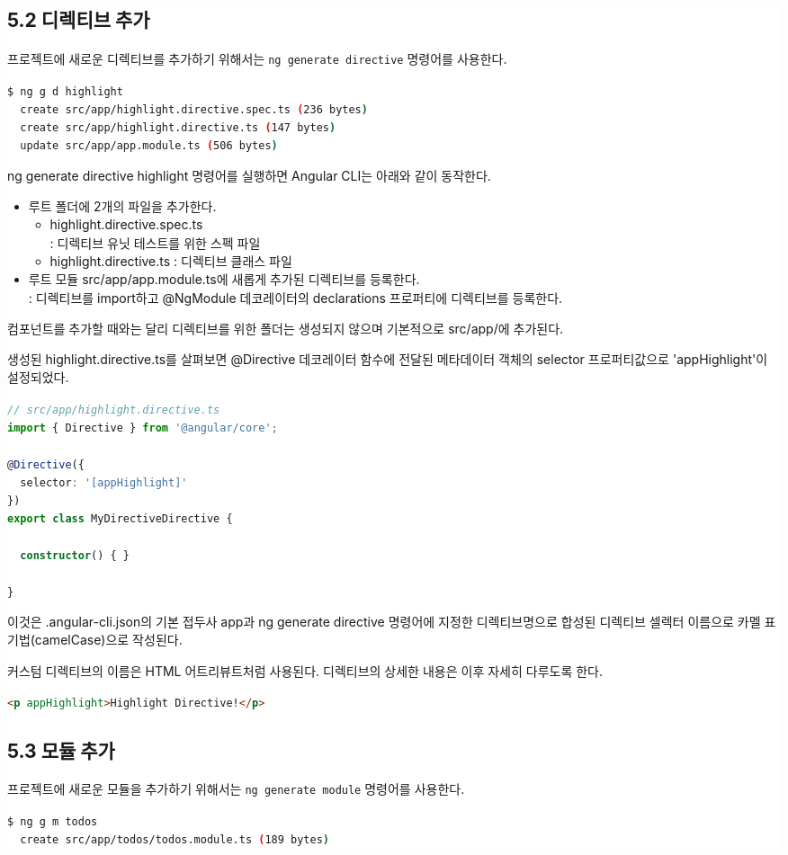## 5.2 디렉티브 추가

프로젝트에 새로운 디렉티브를 추가하기 위해서는 `ng generate directive` 명령어를 사용한다.

```bash
$ ng g d highlight
  create src/app/highlight.directive.spec.ts (236 bytes)
  create src/app/highlight.directive.ts (147 bytes)
  update src/app/app.module.ts (506 bytes)
```

ng generate directive highlight 명령어를 실행하면 Angular CLI는 아래와 같이 동작한다.

- 루트 폴더에 2개의 파일을 추가한다.
  - highlight.directive.spec.ts  
  : 디렉티브 유닛 테스트를 위한 스펙 파일
  - highlight.directive.ts
  : 디렉티브 클래스 파일
- 루트 모듈 src/app/app.module.ts에 새롭게 추가된 디렉티브를 등록한다.  
: 디렉티브를 import하고 @NgModule 데코레이터의 declarations 프로퍼티에 디렉티브를 등록한다.

컴포넌트를 추가할 때와는 달리 디렉티브를 위한 폴더는 생성되지 않으며 기본적으로 src/app/에 추가된다.  

생성된 highlight.directive.ts를 살펴보면 @Directive 데코레이터 함수에 전달된 메타데이터 객체의 selector 프로퍼티값으로 'appHighlight'이 설정되었다.

```typescript
// src/app/highlight.directive.ts
import { Directive } from '@angular/core';

@Directive({
  selector: '[appHighlight]'
})
export class MyDirectiveDirective {

  constructor() { }

}
```

이것은 .angular-cli.json의 기본 접두사 app과 ng generate directive 명령어에 지정한 디렉티브명으로 합성된 디렉티브 셀렉터 이름으로 카멜 표기법(camelCase)으로 작성된다.

커스텀 디렉티브의 이름은 HTML 어트리뷰트처럼 사용된다. 디렉티브의 상세한 내용은 이후 자세히 다루도록 한다.

```html
<p appHighlight>Highlight Directive!</p>
```

## 5.3 모듈 추가

프로젝트에 새로운 모듈을 추가하기 위해서는 `ng generate module` 명령어를 사용한다.

```bash
$ ng g m todos
  create src/app/todos/todos.module.ts (189 bytes)
```
